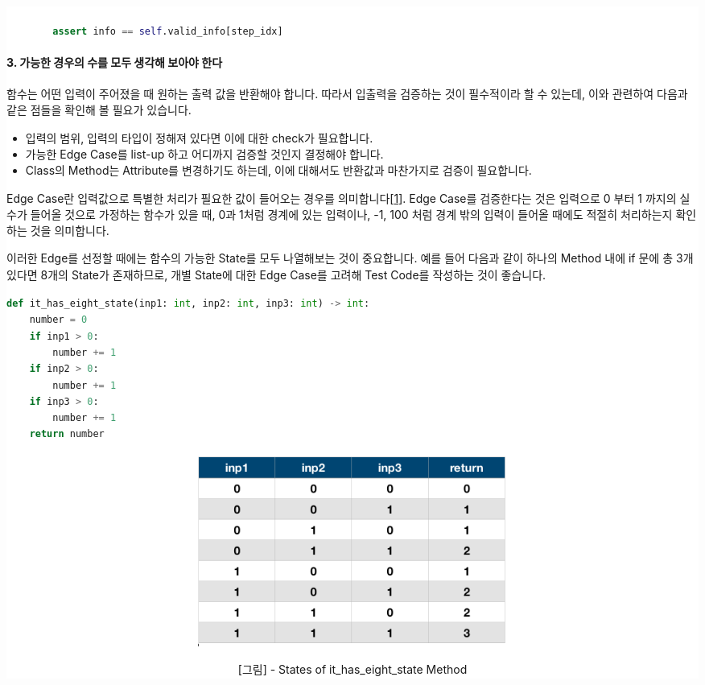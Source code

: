 ```python

        assert info == self.valid_info[step_idx]
```

#### 3. 가능한 경우의 수를 모두 생각해 보아야 한다

함수는 어떤 입력이 주어졌을 때 원하는 출력 값을 반환해야 합니다. 따라서 입출력을 검증하는 것이 필수적이라 할 수 있는데, 이와 관련하여 다음과 같은 점들을 확인해 볼 필요가 있습니다.

- 입력의 범위, 입력의 타입이 정해져 있다면 이에 대한 check가 필요합니다.
- 가능한 Edge Case를 list-up 하고 어디까지 검증할 것인지 결정해야 합니다.
- Class의 Method는 Attribute를 변경하기도 하는데, 이에 대해서도 반환값과 마찬가지로 검증이 필요합니다.

Edge Case란 입력값으로 특별한 처리가 필요한 값이 들어오는 경우를 의미합니다[[1](#ref-1)]. Edge Case를 검증한다는 것은 입력으로 0 부터 1 까지의 실수가 들어올 것으로 가정하는 함수가 있을 때, 0과 1처럼 경계에 있는 입력이나, -1, 100 처럼 경계 밖의 입력이 들어올 때에도 적절히 처리하는지 확인하는 것을 의미합니다. 

이러한 Edge를 선정할 때에는 함수의 가능한 State를 모두 나열해보는 것이 중요합니다. 예를 들어 다음과 같이 하나의 Method 내에 if 문에 총 3개 있다면 8개의 State가 존재하므로, 개별 State에 대한 Edge Case를 고려해 Test Code를 작성하는 것이 좋습니다.

```python
def it_has_eight_state(inp1: int, inp2: int, inp3: int) -> int:
    number = 0
    if inp1 > 0:
        number += 1
    if inp2 > 0:
        number += 1
    if inp3 > 0:
        number += 1
    return number
```

<figure class="image" style="align: center;">
<p align="center">
  <img src="/assets/images/2021-02-25-unittest_for_ml/eight_states.png" alt="normal gradient" width="50%">
  <figcaption style="text-align: center;">[그림] - States of it_has_eight_state Method</figcaption>
</p>
</figure>
